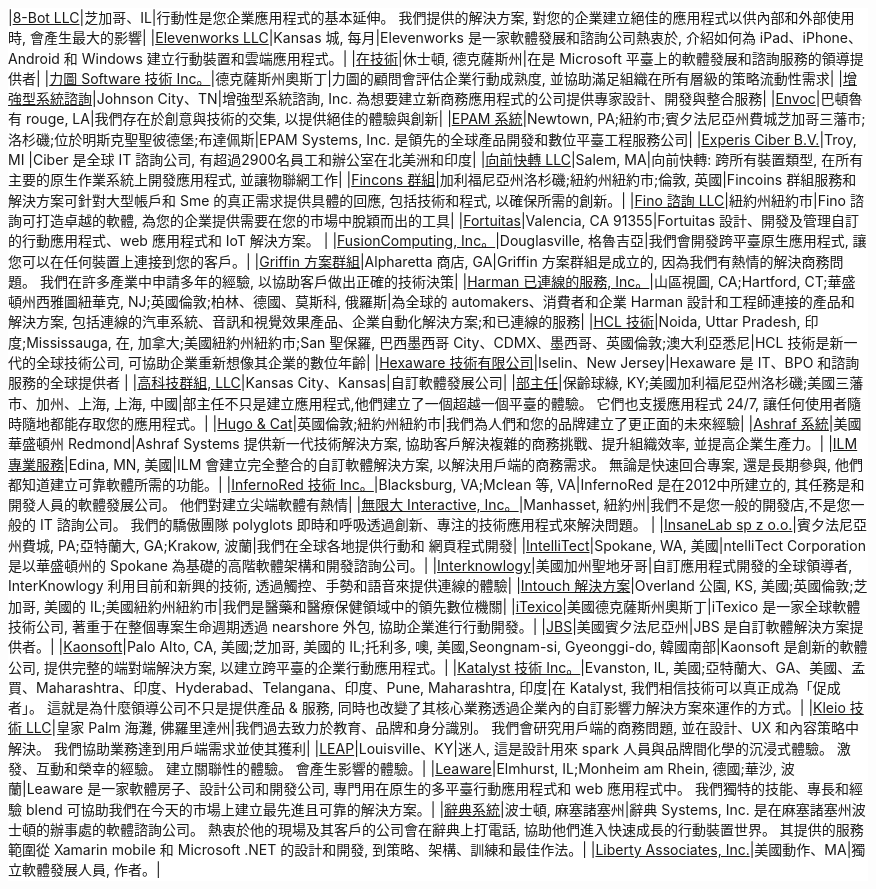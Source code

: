|[8-Bot LLC](http://eightbot.com)|芝加哥、IL|行動性是您企業應用程式的基本延伸。 我們提供的解決方案, 對您的企業建立絕佳的應用程式以供內部和外部使用時, 會產生最大的影響|
|[Elevenworks LLC](http://elevenworks.com/)|Kansas 城, 每月|Elevenworks 是一家軟體發展和諮詢公司熱衷於, 介紹如何為 iPad、iPhone、Android 和 Windows 建立行動裝置和雲端應用程式。|
|[在技術](http://www.eminenttechnology.com)|休士頓, 德克薩斯州|在是 Microsoft 平臺上的軟體發展和諮詢服務的領導提供者|
|[力圖 Software 技術 Inc。](http://www.techendeavour.com)|德克薩斯州奧斯丁|力圖的顧問會評估企業行動成熟度, 並協助滿足組織在所有層級的策略流動性需求|
|[增強型系統諮詢](http://www.enhancedsystems.com)|Johnson City、TN|增強型系統諮詢, Inc. 為想要建立新商務應用程式的公司提供專家設計、開發與整合服務|
|[Envoc](http://envoc.com/)|巴頓魯有 rouge, LA|我們存在於創意與技術的交集, 以提供絕佳的體驗與創新|
|[EPAM 系統](https://www.epam.com)|Newtown, PA;紐約市;賓夕法尼亞州費城芝加哥三藩市;洛杉磯;位於明斯克聖聖彼德堡;布達佩斯|EPAM Systems, Inc. 是領先的全球產品開發和數位平臺工程服務公司|
|[Experis Ciber B.V.](http://www.ciber.com)|Troy, MI |Ciber 是全球 IT 諮詢公司, 有超過2900名員工和辦公室在北美洲和印度|
|[向前快轉 LLC](http://www.fastforward.sh/)|Salem, MA|向前快轉: 跨所有裝置類型, 在所有主要的原生作業系統上開發應用程式, 並讓物聯網工作|
|[Fincons 群組](http://www.finconsgroup.com)|加利福尼亞州洛杉磯;紐約州紐約市;倫敦, 英國|Fincoins 群組服務和解決方案可針對大型帳戶和 Sme 的真正需求提供具體的回應, 包括技術和程式, 以確保所需的創新。|
|[Fino 諮詢 LLC](http://www.finoconsulting.com)|紐約州紐約市|Fino 諮詢可打造卓越的軟體, 為您的企業提供需要在您的市場中脫穎而出的工具|
|[Fortuitas](http://fortuitas.com/)|Valencia, CA 91355|Fortuitas 設計、開發及管理自訂的行動應用程式、web 應用程式和 IoT 解決方案。 |
|[FusionComputing, Inc。](http://www.fusioncomputing.com)|Douglasville, 格魯吉亞|我們會開發跨平臺原生應用程式, 讓您可以在任何裝置上連接到您的客戶。|
|[Griffin 方案群組](http://griffinsolutionsgroup.com)|Alpharetta 商店, GA|Griffin 方案群組是成立的, 因為我們有熱情的解決商務問題。 我們在許多產業中申請多年的經驗, 以協助客戶做出正確的技術決策|
|[Harman 已連線的服務, Inc。](http://www.harman.com)|山區視圖, CA;Hartford, CT;華盛頓州西雅圖紐華克, NJ;英國倫敦;柏林、德國、莫斯科, 俄羅斯|為全球的 automakers、消費者和企業 Harman 設計和工程師連接的產品和解決方案, 包括連線的汽車系統、音訊和視覺效果產品、企業自動化解決方案;和已連線的服務|
|[HCL 技術](https://www.hcltech.com/)|Noida, Uttar Pradesh, 印度;Mississauga, 在, 加拿大;美國紐約州紐約市;San 聖保羅, 巴西墨西哥 City、CDMX、墨西哥、英國倫敦;澳大利亞悉尼|HCL 技術是新一代的全球技術公司, 可協助企業重新想像其企業的數位年齡|
|[Hexaware 技術有限公司](http://hexaware.com/)|Iselin、New Jersey|Hexaware 是 IT、BPO 和諮詢服務的全球提供者 |
|[高科技群組, LLC](http://hightg.com)|Kansas City、Kansas|自訂軟體發展公司|
|[部主任](http://hitcents.com)|保齡球綠, KY;美國加利福尼亞州洛杉磯;美國三藩市、加州、上海, 上海, 中國|部主任不只是建立應用程式,他們建立了一個超越一個平臺的體驗。 它們也支援應用程式 24/7, 讓任何使用者隨時隨地都能存取您的應用程式。|
|[Hugo & Cat](http://www.hugoandcat.com/)|英國倫敦;紐約州紐約市|我們為人們和您的品牌建立了更正面的未來經驗|
|[Ashraf 系統](http://www.ilink-systems.com/)|美國華盛頓州 Redmond|Ashraf Systems 提供新一代技術解決方案, 協助客戶解決複雜的商務挑戰、提升組織效率, 並提高企業生產力。|
|[ILM 專業服務](http://ilmservice.com)|Edina, MN, 美國|ILM 會建立完全整合的自訂軟體解決方案, 以解決用戶端的商務需求。 無論是快速回合專案, 還是長期參與, 他們都知道建立可靠軟體所需的功能。|
|[InfernoRed 技術 Inc。](http://infernored.com/)|Blacksburg, VA;Mclean 等, VA|InfernoRed 是在2012中所建立的, 其任務是和開發人員的軟體發展公司。 他們對建立尖端軟體有熱情|
|[無限大 Interactive, Inc。](https://www.iinteractive.com)|Manhasset, 紐約州|我們不是您一般的開發店,不是您一般的 IT 諮詢公司。 我們的驕傲團隊 polyglots 即時和呼吸透過創新、專注的技術應用程式來解決問題。 |
|[InsaneLab sp z o.o.](http://insanelab.com )|賓夕法尼亞州費城, PA;亞特蘭大, GA;Krakow, 波蘭|我們在全球各地提供行動和 網頁程式開發|
|[IntelliTect](http://intellitect.com/)|Spokane, WA, 美國|ntelliTect Corporation 是以華盛頓州的 Spokane 為基礎的高階軟體架構和開發諮詢公司。|
|[Interknowlogy](http://www.interknowlogy.com/)|美國加州聖地牙哥|自訂應用程式開發的全球領導者, InterKnowlogy 利用目前和新興的技術, 透過觸控、手勢和語音來提供連線的體驗|
|[Intouch 解決方案](http://www.intouchsol.com )|Overland 公園, KS, 美國;英國倫敦;芝加哥, 美國的 IL;美國紐約州紐約市|我們是醫藥和醫療保健領域中的領先數位機關|
|[iTexico](http://www.itexico.com)|美國德克薩斯州奧斯丁|iTexico 是一家全球軟體技術公司, 著重于在整個專案生命週期透過 nearshore 外包, 協助企業進行行動開發。|
|[JBS](https://www.jbssolutions.com)|美國賓夕法尼亞州|JBS 是自訂軟體解決方案提供者。|
|[Kaonsoft](http://www.kaonsoft.net/)|Palo Alto, CA, 美國;芝加哥, 美國的 IL;托利多, 噢, 美國,Seongnam-si, Gyeonggi-do, 韓國南部|Kaonsoft 是創新的軟體公司, 提供完整的端對端解決方案, 以建立跨平臺的企業行動應用程式。|
|[Katalyst 技術 Inc。](http://www.katalysttech.com )|Evanston, IL, 美國;亞特蘭大、GA、美國、孟買、Maharashtra、印度、Hyderabad、Telangana、印度、Pune, Maharashtra, 印度|在 Katalyst, 我們相信技術可以真正成為「促成者」。 這就是為什麼領導公司不只是提供產品 & 服務, 同時也改變了其核心業務透過企業內的自訂影響力解決方案來運作的方式。|
|[Kleio 技術 LLC](http://kleiotechnology.com)|皇家 Palm 海灘, 佛羅里達州|我們過去致力於教育、品牌和身分識別。 我們會研究用戶端的商務問題, 並在設計、UX 和內容策略中解決。 我們協助業務達到用戶端需求並使其獲利|
|[LEAP](http://www.leapagency.com/our-work)|Louisville、KY|迷人, 這是設計用來 spark 人員與品牌間化學的沉浸式體驗。 激發、互動和榮幸的經驗。 建立關聯性的體驗。 會產生影響的體驗。|
|[Leaware](http://www.leaware.com)|Elmhurst, IL;Monheim am Rhein, 德國;華沙, 波蘭|Leaware 是一家軟體房子、設計公司和開發公司, 專門用在原生的多平臺行動應用程式和 web 應用程式中。 我們獨特的技能、專長和經驗 blend 可協助我們在今天的市場上建立最先進且可靠的解決方案。|
|[辭典系統](http://www.lexiconsystemsinc.com)|波士頓, 麻塞諸塞州|辭典 Systems, Inc. 是在麻塞諸塞州波士頓的辦事處的軟體諮詢公司。 熱衷於他的現場及其客戶的公司會在辭典上打電話, 協助他們進入快速成長的行動裝置世界。 其提供的服務範圍從 Xamarin mobile 和 Microsoft .NET 的設計和開發, 到策略、架構、訓練和最佳作法。|
|[Liberty Associates, Inc.](http://jesseliberty.com/)|美國動作、MA|獨立軟體發展人員, 作者。|